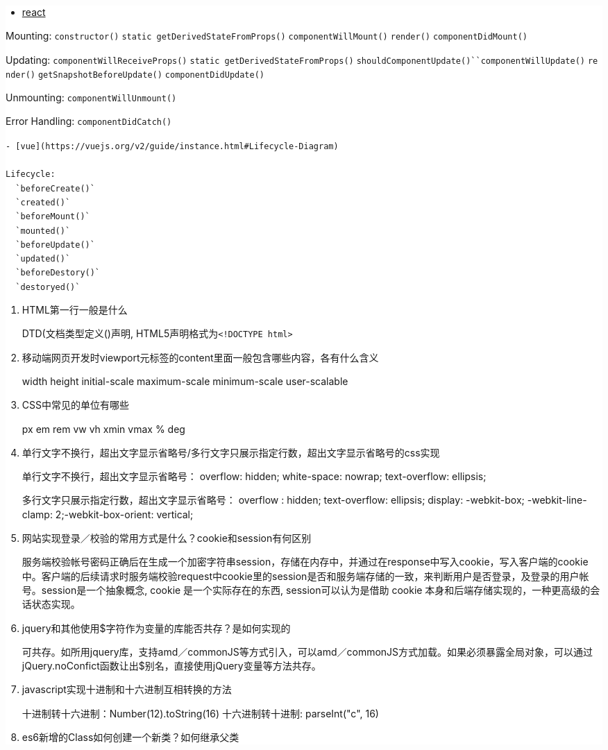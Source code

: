   - [react](https://reactjs.org/docs/react-component.html#the-component-lifecycle)

   Mounting: `constructor()` `static getDerivedStateFromProps()` `componentWillMount()` `render()` `componentDidMount()`

   Updating: `componentWillReceiveProps()` `static getDerivedStateFromProps()` `shouldComponentUpdate()``componentWillUpdate()` `render()` `getSnapshotBeforeUpdate()` `componentDidUpdate()`

   Unmounting: `componentWillUnmount()`

   Error Handling: `componentDidCatch()`

```
- [vue](https://vuejs.org/v2/guide/instance.html#Lifecycle-Diagram)

Lifecycle:
  `beforeCreate()`
  `created()`
  `beforeMount()`
  `mounted()`
  `beforeUpdate()`
  `updated()`
  `beforeDestory()`
  `destoryed()`
```

1. HTML第一行一般是什么

   DTD(文档类型定义()声明, HTML5声明格式为`<!DOCTYPE html>`

1. 移动端网页开发时viewport元标签的content里面一般包含哪些内容，各有什么含义

   width height initial-scale maximum-scale minimum-scale user-scalable

1. CSS中常见的单位有哪些

   px em rem vw vh xmin vmax % deg

1. 单行文字不换行，超出文字显示省略号/多行文字只展示指定行数，超出文字显示省略号的css实现

   单行文字不换行，超出文字显示省略号： overflow: hidden; white-space: nowrap; text-overflow: ellipsis;

   多行文字只展示指定行数，超出文字显示省略号： overflow : hidden; text-overflow: ellipsis; display: -webkit-box; -webkit-line-clamp: 2;-webkit-box-orient: vertical;

1. 网站实现登录／校验的常用方式是什么？cookie和session有何区别

   服务端校验帐号密码正确后在生成一个加密字符串session，存储在内存中，并通过在response中写入cookie，写入客户端的cookie中。客户端的后续请求时服务端校验request中cookie里的session是否和服务端存储的一致，来判断用户是否登录，及登录的用户帐号。session是一个抽象概念, cookie 是一个实际存在的东西, session可以认为是借助 cookie 本身和后端存储实现的，一种更高级的会话状态实现。

1. jquery和其他使用$字符作为变量的库能否共存？是如何实现的

   可共存。如所用jquery库，支持amd／commonJS等方式引入，可以amd／commonJS方式加载。如果必须暴露全局对象，可以通过jQuery.noConfict函数让出$别名，直接使用jQuery变量等方法共存。

1. javascript实现十进制和十六进制互相转换的方法

   十进制转十六进制：Number(12).toString(16) 十六进制转十进制: parseInt("c", 16)

1. es6新增的Class如何创建一个新类？如何继承父类
